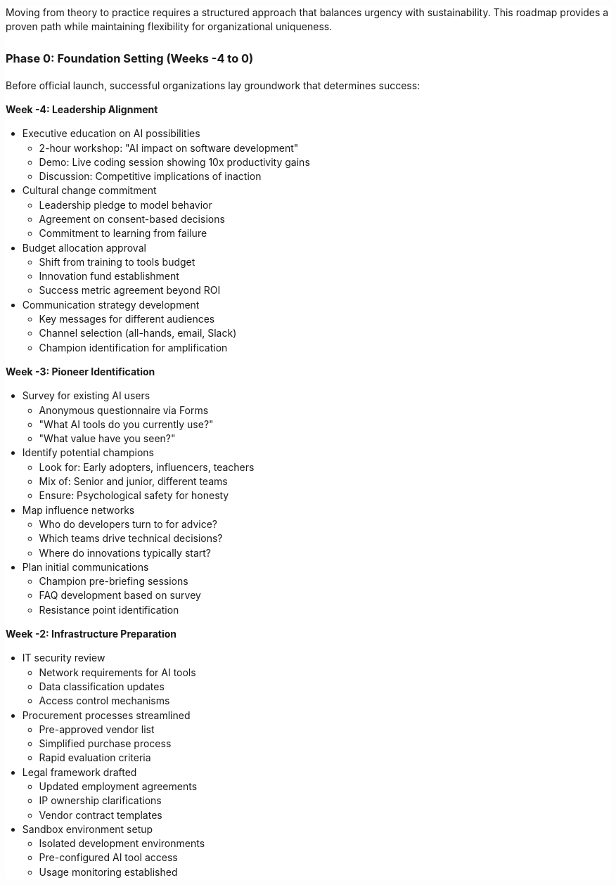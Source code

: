 Moving from theory to practice requires a structured approach that balances urgency with sustainability. This roadmap provides a proven path while maintaining flexibility for organizational uniqueness.

### Phase 0: Foundation Setting (Weeks -4 to 0)

Before official launch, successful organizations lay groundwork that determines success:

**Week -4: Leadership Alignment**
- Executive education on AI possibilities
  - 2-hour workshop: "AI impact on software development"
  - Demo: Live coding session showing 10x productivity gains
  - Discussion: Competitive implications of inaction
- Cultural change commitment
  - Leadership pledge to model behavior
  - Agreement on consent-based decisions
  - Commitment to learning from failure
- Budget allocation approval
  - Shift from training to tools budget
  - Innovation fund establishment
  - Success metric agreement beyond ROI
- Communication strategy development
  - Key messages for different audiences
  - Channel selection (all-hands, email, Slack)
  - Champion identification for amplification

**Week -3: Pioneer Identification**
- Survey for existing AI users
  - Anonymous questionnaire via Forms
  - "What AI tools do you currently use?"
  - "What value have you seen?"
- Identify potential champions
  - Look for: Early adopters, influencers, teachers
  - Mix of: Senior and junior, different teams
  - Ensure: Psychological safety for honesty
- Map influence networks
  - Who do developers turn to for advice?
  - Which teams drive technical decisions?
  - Where do innovations typically start?
- Plan initial communications
  - Champion pre-briefing sessions
  - FAQ development based on survey
  - Resistance point identification

**Week -2: Infrastructure Preparation**
- IT security review
  - Network requirements for AI tools
  - Data classification updates
  - Access control mechanisms
- Procurement processes streamlined
  - Pre-approved vendor list
  - Simplified purchase process
  - Rapid evaluation criteria
- Legal framework drafted
  - Updated employment agreements
  - IP ownership clarifications
  - Vendor contract templates
- Sandbox environment setup
  - Isolated development environments
  - Pre-configured AI tool access
  - Usage monitoring established
